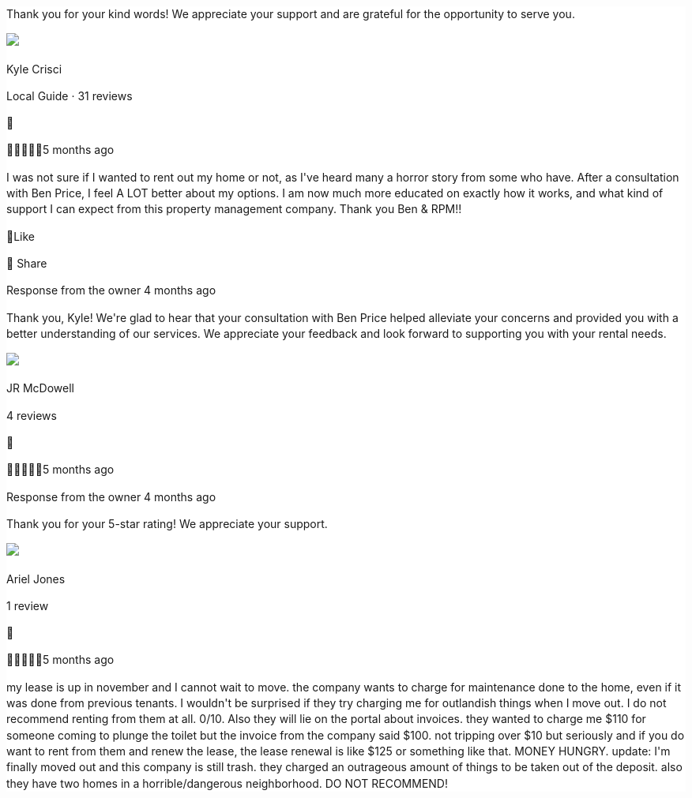 Thank you for your kind words! We appreciate your support and are grateful for the opportunity to serve you.

![](https://lh3.googleusercontent.com/a/ACg8ocLiZVwcCbFs0fpe_fKpl0O0biOUm2I7v97fKcXFpbDKG7QJdQ=w36-h36-p-rp-mo-ba3-br100)

Kyle Crisci

Local Guide · 31 reviews



5 months ago

I was not sure if I wanted to rent out my home or not, as I've heard many a horror story from some who have. After a consultation with Ben Price, I feel A LOT better about my options. I am now much more educated on exactly how it works, and what kind of support I can expect from this property management company. Thank you Ben & RPM!!

Like

 Share

Response from the owner 4 months ago

Thank you, Kyle! We're glad to hear that your consultation with Ben Price helped alleviate your concerns and provided you with a better understanding of our services. We appreciate your feedback and look forward to supporting you with your rental needs.

![](https://lh3.googleusercontent.com/a-/ALV-UjUrNQMS8rb_u8qkyWItHEs3CJcoQut-hfd7x9t5RX6mU40IsDY9=w36-h36-p-rp-mo-br100)

JR McDowell

4 reviews



5 months ago

Response from the owner 4 months ago

Thank you for your 5-star rating! We appreciate your support.

![](https://lh3.googleusercontent.com/a-/ALV-UjWAuuVnudmcsCuq55w2DbFxulN8igUUuKENypr6rUEg6CEIo1U=w36-h36-p-rp-mo-br100)

Ariel Jones

1 review



5 months ago

my lease is up in november and I cannot wait to move. the company wants to charge for maintenance done to the home, even if it was done from previous tenants. I wouldn't be surprised if they try charging me for outlandish things when I move out. I do not recommend renting from them at all. 0/10. Also they will lie on the portal about invoices. they wanted to charge me $110 for someone coming to plunge the toilet but the invoice from the company said $100. not tripping over $10 but seriously and if you do want to rent from them and renew the lease, the lease renewal is like $125 or something like that. MONEY HUNGRY. update: I'm finally moved out and this company is still trash. they charged an outrageous amount of things to be taken out of the deposit. also they have two homes in a horrible/dangerous neighborhood. DO NOT RECOMMEND!
